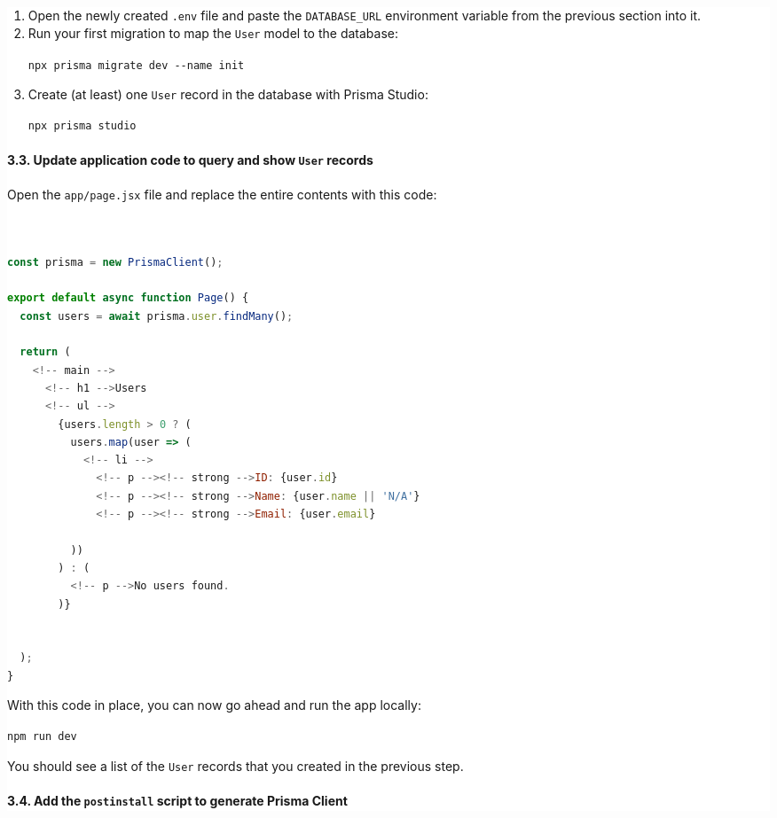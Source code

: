 1. Open the newly created `.env` file and paste the `DATABASE_URL` environment variable from the previous section into it.
1. Run your first migration to map the `User` model to the database:
   ```terminal
   npx prisma migrate dev --name init
   ```
1. Create (at least) one `User` record in the database with Prisma Studio:
   ```terminal
   npx prisma studio
   ```

#### 3.3. Update application code to query and show `User` records

Open the `app/page.jsx` file and replace the entire contents with this code:

```js file=app/page.jsx


const prisma = new PrismaClient();

export default async function Page() {
  const users = await prisma.user.findMany();

  return (
    <!-- main -->
      <!-- h1 -->Users
      <!-- ul -->
        {users.length > 0 ? (
          users.map(user => (
            <!-- li -->
              <!-- p --><!-- strong -->ID: {user.id}
              <!-- p --><!-- strong -->Name: {user.name || 'N/A'}
              <!-- p --><!-- strong -->Email: {user.email}

          ))
        ) : (
          <!-- p -->No users found.
        )}


  );
}
```

With this code in place, you can now go ahead and run the app locally:

```terminal
npm run dev
```

You should see a list of the `User` records that you created in the previous step.

#### 3.4. Add the `postinstall` script to generate Prisma Client

